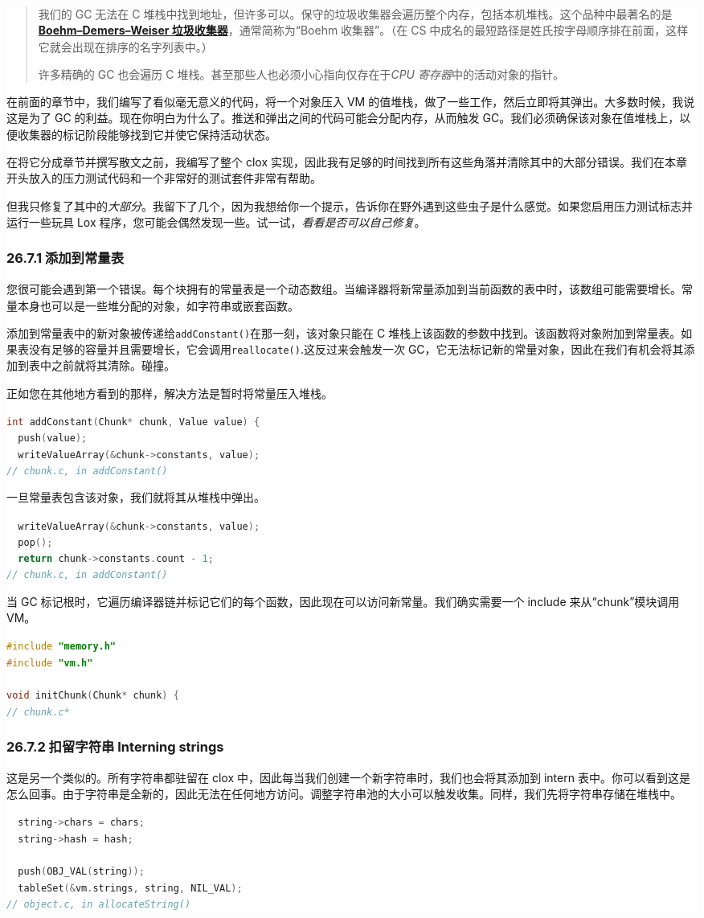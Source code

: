 > 我们的 GC 无法在 C 堆栈中找到地址，但许多可以。保守的垃圾收集器会遍历整个内存，包括本机堆栈。这个品种中最著名的是[**Boehm–Demers–Weiser 垃圾收集器**](https://en.wikipedia.org/wiki/Boehm_garbage_collector)，通常简称为“Boehm 收集器”。（在 CS 中成名的最短路径是姓氏按字母顺序排在前面，这样它就会出现在排序的名字列表中。）
> 
> 许多精确的 GC 也会遍历 C 堆栈。甚至那些人也必须小心指向仅存在于*CPU 寄存器*中的活动对象的指针。

在前面的章节中，我们编写了看似毫无意义的代码，将一个对象压入 VM 的值堆栈，做了一些工作，然后立即将其弹出。大多数时候，我说这是为了 GC 的利益。现在你明白为什么了。推送和弹出之间的代码可能会分配内存，从而触发 GC。我们必须确保该对象在值堆栈上，以便收集器的标记阶段能够找到它并使它保持活动状态。

在将它分成章节并撰写散文之前，我编写了整个 clox 实现，因此我有足够的时间找到所有这些角落并清除其中的大部分错误。我们在本章开头放入的压力测试代码和一个非常好的测试套件非常有帮助。

但我只修复了其中的*大部分*。我留下了几个，因为我想给你一个提示，告诉你在野外遇到这些虫子是什么感觉。如果您启用压力测试标志并运行一些玩具 Lox 程序，您可能会偶然发现一些。试一试，*看看是否可以自己修复*。

### 26.7.1 添加到常量表

您很可能会遇到第一个错误。每个块拥有的常量表是一个动态数组。当编译器将新常量添加到当前函数的表中时，该数组可能需要增长。常量本身也可以是一些堆分配的对象，如字符串或嵌套函数。

添加到常量表中的新对象被传递给`addConstant()`在那一刻，该对象只能在 C 堆栈上该函数的参数中找到。该函数将对象附加到常量表。如果表没有足够的容量并且需要增长，它会调用`reallocate()`.这反过来会触发一次 GC，它无法标记新的常量对象，因此在我们有机会将其添加到表中之前就将其清除。碰撞。

正如您在其他地方看到的那样，解决方法是暂时将常量压入堆栈。

```c
int addConstant(Chunk* chunk, Value value) {
  push(value);
  writeValueArray(&chunk->constants, value);
// chunk.c, in addConstant()
```

一旦常量表包含该对象，我们就将其从堆栈中弹出。

```c
  writeValueArray(&chunk->constants, value);
  pop();
  return chunk->constants.count - 1;
// chunk.c, in addConstant()
```

当 GC 标记根时，它遍历编译器链并标记它们的每个函数，因此现在可以访问新常量。我们确实需要一个 include 来从“chunk”模块调用 VM。

```c
#include "memory.h"
#include "vm.h"

void initChunk(Chunk* chunk) {
// chunk.c*
```

### 26.7.2 扣留字符串 Interning strings

这是另一个类似的。所有字符串都驻留在 clox 中，因此每当我们创建一个新字符串时，我们也会将其添加到 intern 表中。你可以看到这是怎么回事。由于字符串是全新的，因此无法在任何地方访问。调整字符串池的大小可以触发收集。同样，我们先将字符串存储在堆栈中。

```c
  string->chars = chars;
  string->hash = hash;

  push(OBJ_VAL(string));
  tableSet(&vm.strings, string, NIL_VAL);
// object.c, in allocateString() 
```
